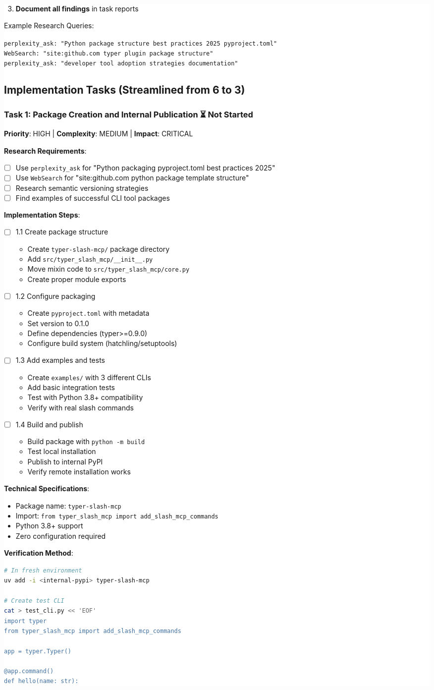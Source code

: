 3. **Document all findings** in task reports

Example Research Queries:
```
perplexity_ask: "Python package structure best practices 2025 pyproject.toml"
WebSearch: "site:github.com typer plugin package structure"
perplexity_ask: "developer tool adoption strategies documentation"
```

## Implementation Tasks (Streamlined from 6 to 3)

### Task 1: Package Creation and Internal Publication ⏳ Not Started

**Priority**: HIGH | **Complexity**: MEDIUM | **Impact**: CRITICAL

**Research Requirements**:
- [ ] Use `perplexity_ask` for "Python packaging pyproject.toml best practices 2025"
- [ ] Use `WebSearch` for "site:github.com python package template structure"
- [ ] Research semantic versioning strategies
- [ ] Find examples of successful CLI tool packages

**Implementation Steps**:
- [ ] 1.1 Create package structure
  - Create `typer-slash-mcp/` package directory
  - Add `src/typer_slash_mcp/__init__.py`
  - Move mixin code to `src/typer_slash_mcp/core.py`
  - Create proper module exports

- [ ] 1.2 Configure packaging
  - Create `pyproject.toml` with metadata
  - Set version to 0.1.0
  - Define dependencies (typer>=0.9.0)
  - Configure build system (hatchling/setuptools)

- [ ] 1.3 Add examples and tests
  - Create `examples/` with 3 different CLIs
  - Add basic integration tests
  - Test with Python 3.8+ compatibility
  - Verify with real slash commands

- [ ] 1.4 Build and publish
  - Build package with `python -m build`
  - Test local installation
  - Publish to internal PyPI
  - Verify remote installation works

**Technical Specifications**:
- Package name: `typer-slash-mcp`
- Import: `from typer_slash_mcp import add_slash_mcp_commands`
- Python 3.8+ support
- Zero configuration required

**Verification Method**:
```bash
# In fresh environment
uv add -i <internal-pypi> typer-slash-mcp

# Create test CLI
cat > test_cli.py << 'EOF'
import typer
from typer_slash_mcp import add_slash_mcp_commands

app = typer.Typer()

@app.command()
def hello(name: str):
```